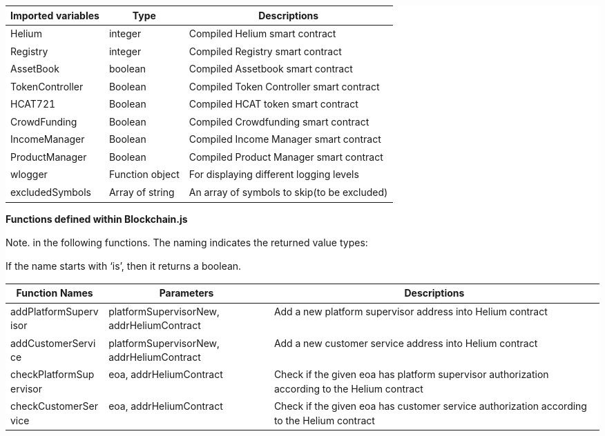| Imported variables | Type            | Descriptions                                |
|--------------------|-----------------|---------------------------------------------|
| Helium             | integer         | Compiled Helium smart contract              |
| Registry           | integer         | Compiled Registry smart contract            |
| AssetBook          | boolean         | Compiled Assetbook smart contract           |
| TokenController    | Boolean         | Compiled Token Controller smart contract    |
| HCAT721            | Boolean         | Compiled HCAT token smart contract          |
| CrowdFunding       | Boolean         | Compiled Crowdfunding smart contract        |
| IncomeManager      | Boolean         | Compiled Income Manager smart contract      |
| ProductManager     | Boolean         | Compiled Product Manager smart contract     |
| wlogger            | Function object | For displaying different logging levels     |
| excludedSymbols    | Array of string | An array of symbols to skip(to be excluded) |

**Functions defined within Blockchain.js**

Note. in the following functions. The naming indicates the returned value types:

If the name starts with ‘is’, then it returns a boolean.

| Function Names                | Parameters                                                                                                                                                                                                                                                                                                                                                       | Descriptions                                                                                                                                                                                                                                                                                                                                                                                                                                                                       |
|-------------------------------|------------------------------------------------------------------------------------------------------------------------------------------------------------------------------------------------------------------------------------------------------------------------------------------------------------------------------------------------------------------|------------------------------------------------------------------------------------------------------------------------------------------------------------------------------------------------------------------------------------------------------------------------------------------------------------------------------------------------------------------------------------------------------------------------------------------------------------------------------------|
| addPlatformSupervisor         | platformSupervisorNew, addrHeliumContract                      | Add a new platform supervisor address into Helium contract                    |
| addCustomerService            | platformSupervisorNew, addrHeliumContract                                                                                                                                                                                                                                                                                                                        | Add a new customer service address into Helium contract                                                                                                                                                                                                                                                                                                                                                                                                                            |
| checkPlatformSupervisor       | eoa, addrHeliumContract                                                                                                                                                                                                                                                                                                                                          | Check if the given eoa has platform supervisor authorization according to the Helium contract                                                                                                                                                                                                                                                                                                                                                                                      |
| checkCustomerService          | eoa, addrHeliumContract                                                                                                                                                                                                                                                                                                                                          | Check if the given eoa has customer service authorization according to the Helium contract                                                                                                                                                                                                                                                                                                                                                                                         |